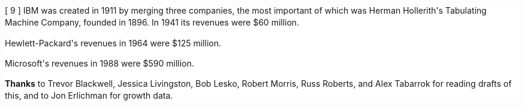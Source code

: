 
  

 \[
 9
 ]
IBM was created in 1911 by merging three companies, the most
important of which was Herman Hollerith's Tabulating Machine Company,
founded in 1896\. In 1941 its revenues were $60 million.
   

  

 Hewlett\-Packard's revenues in 1964 were $125 million.
   

  

 Microsoft's revenues in 1988 were $590 million.
   

  

  

  

**Thanks** 
 to Trevor Blackwell, Jessica Livingston, Bob Lesko, Robert Morris, 
Russ Roberts, and Alex Tabarrok for reading drafts of this, and to Jon Erlichman for growth data.
   

  


